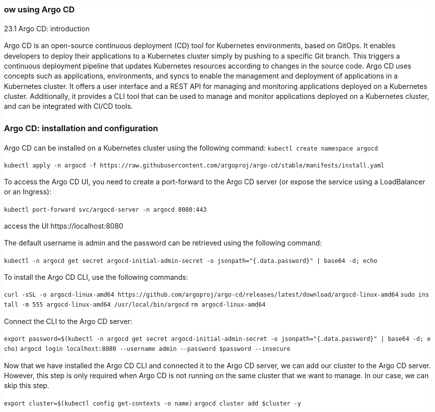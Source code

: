### ow using Argo CD
23.1 Argo CD: introduction

Argo CD is an open-source continuous deployment (CD) tool for
Kubernetes environments, based on GitOps. It enables developers to deploy
their applications to a Kubernetes cluster simply by pushing to a specific
Git branch. This triggers a continuous deployment pipeline that updates
Kubernetes resources according to changes in the source code.
Argo CD uses concepts such as applications, environments, and syncs to
enable the management and deployment of applications in a Kubernetes
cluster. It offers a user interface and a REST API for managing and
monitoring applications deployed on a Kubernetes cluster. Additionally, it
provides a CLI tool that can be used to manage and monitor applications
deployed on a Kubernetes cluster, and can be integrated with CI/CD tools.

### Argo CD: installation and configuration
Argo CD can be installed on a Kubernetes cluster using the following
command:
`kubectl create namespace argocd`

`kubectl apply -n argocd -f https://raw.githubusercontent.com/argoproj/argo-cd/stable/manifests/install.yaml`

To access the Argo CD UI, you need to create a port-forward to the Argo
CD server (or expose the service using a LoadBalancer or an Ingress):

`kubectl port-forward svc/argocd-server -n argocd 8080:443`

access the UI https://localhost:8080

The default username is admin and the password can be retrieved using the
following command:

`kubectl -n argocd get secret argocd-initial-admin-secret -o jsonpath="{.data.password}" | base64 -d; echo`

To install the Argo CD CLI, use the following commands:

`curl -sSL -o argocd-linux-amd64 https://github.com/argoproj/argo-cd/releases/latest/download/argocd-linux-amd64`
`sudo install -m 555 argocd-linux-amd64 /usr/local/bin/argocd`
`rm argocd-linux-amd64`

Connect the CLI to the Argo CD server:

`export password=$(kubectl -n argocd get secret argocd-initial-admin-secret -o jsonpath="{.data.password}" | base64 -d; echo)`
`argocd login localhost:8080 --username admin --password $password --insecure`

Now that we have installed the Argo CD CLI and connected it to the Argo
CD server, we can add our cluster to the Argo CD server. However, this step
is only required when Argo CD is not running on the same cluster that we
want to manage. In our case, we can skip this step.

`export cluster=$(kubectl config get-contexts -o name)`
`argocd cluster add $cluster -y`
